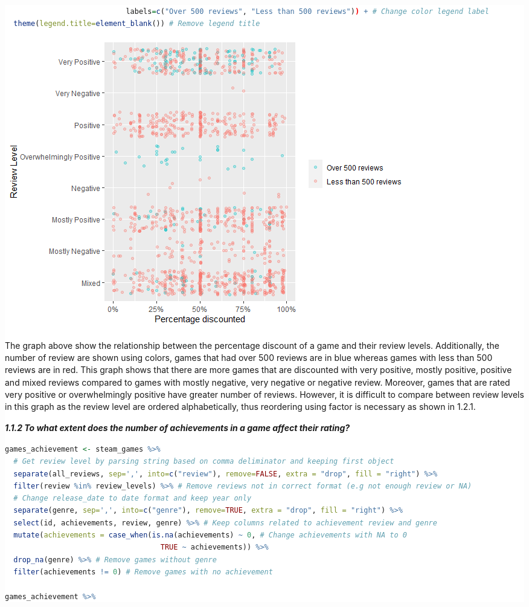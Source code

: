 ``` r
                            labels=c("Over 500 reviews", "Less than 500 reviews")) + # Change color legend label
  theme(legend.title=element_blank()) # Remove legend title
```

![](Mini-Data-Analysis-3_files/figure-gfm/unnamed-chunk-2-1.png)

The graph above show the relationship between the percentage discount of
a game and their review levels. Additionally, the number of review are
shown using colors, games that had over 500 reviews are in blue whereas
games with less than 500 reviews are in red. This graph shows that there
are more games that are discounted with very positive, mostly positive,
positive and mixed reviews compared to games with mostly negative, very
negative or negative review. Moreover, games that are rated very
positive or overwhelmingly positive have greater number of reviews.
However, it is difficult to compare between review levels in this graph
as the review level are ordered alphabetically, thus reordering using
factor is necessary as shown in 1.2.1.

***1.1.2 To what extent does the number of achievements in a game affect
their rating?***

``` r
games_achievement <- steam_games %>%
  # Get review level by parsing string based on comma deliminator and keeping first object
  separate(all_reviews, sep=',', into=c("review"), remove=FALSE, extra = "drop", fill = "right") %>%
  filter(review %in% review_levels) %>% # Remove reviews not in correct format (e.g not enough review or NA) 
  # Change release_date to date format and keep year only
  separate(genre, sep=',', into=c("genre"), remove=TRUE, extra = "drop", fill = "right") %>%
  select(id, achievements, review, genre) %>% # Keep columns related to achievement review and genre
  mutate(achievements = case_when(is.na(achievements) ~ 0, # Change achievements with NA to 0 
                                    TRUE ~ achievements)) %>%
  drop_na(genre) %>% # Remove games without genre
  filter(achievements != 0) # Remove games with no achievement

games_achievement %>%
```